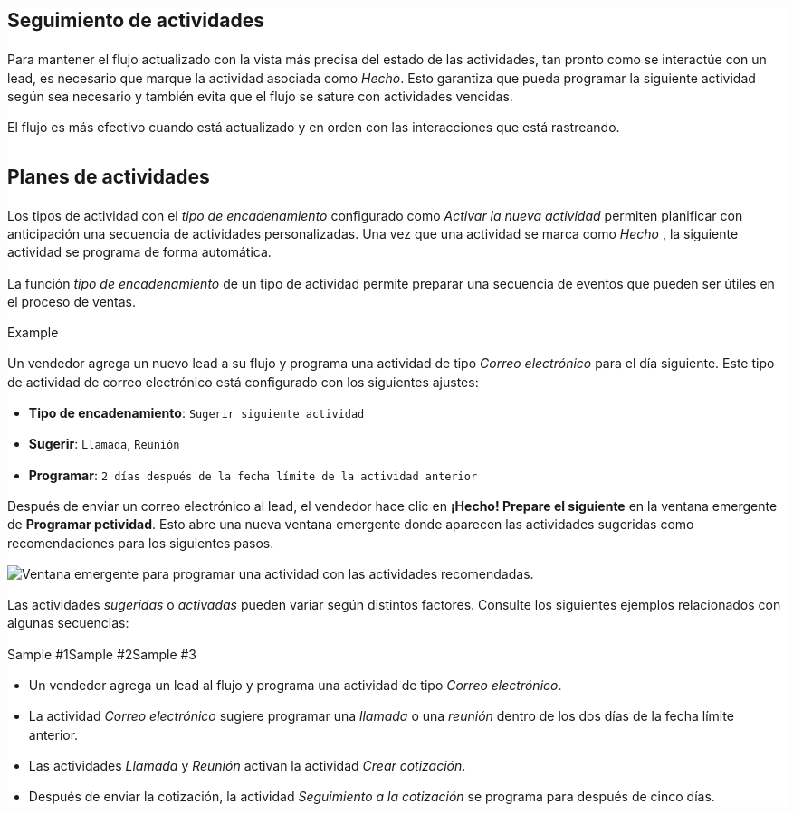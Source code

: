 ## Seguimiento de actividades

Para mantener el flujo actualizado con la vista más precisa del estado de las
actividades, tan pronto como se interactúe con un lead, es necesario que
marque la actividad asociada como _Hecho_. Esto garantiza que pueda programar
la siguiente actividad según sea necesario y también evita que el flujo se
sature con actividades vencidas.

El flujo es más efectivo cuando está actualizado y en orden con las
interacciones que está rastreando.

## Planes de actividades

Los tipos de actividad con el _tipo de encadenamiento_ configurado como
_Activar la nueva actividad_ permiten planificar con anticipación una
secuencia de actividades personalizadas. Una vez que una actividad se marca
como _Hecho_ , la siguiente actividad se programa de forma automática.

La función _tipo de encadenamiento_ de un tipo de actividad permite preparar
una secuencia de eventos que pueden ser útiles en el proceso de ventas.

<div class="alert alert-success">
<p class="alert-title">
Example</p><p>Un vendedor agrega un nuevo lead a su flujo y programa una actividad de tipo <em>Correo electrónico</em> para el día siguiente. Este tipo de actividad de correo electrónico está configurado con los siguientes ajustes:</p>
<ul>
<li><p><b>Tipo de encadenamiento</b>: <code>Sugerir siguiente actividad</code></p></li>
<li><p><b>Sugerir</b>: <code>Llamada</code>, <code>Reunión</code></p></li>
<li><p><b>Programar</b>: <code>2 días después de la fecha límite de la actividad anterior</code></p></li>
</ul>
<p>Después de enviar un correo electrónico al lead, el vendedor hace clic en <b>¡Hecho! Prepare el siguiente</b> en la ventana emergente de <b>Programar pctividad</b>. Esto abre una nueva ventana emergente donde aparecen las actividades sugeridas como recomendaciones para los siguientes pasos.</p>
<img alt="Ventana emergente para programar una actividad con las actividades recomendadas." class="align-center" src="../../../../_images/recommended-activities.png"/>
</div>

Las actividades _sugeridas_ o _activadas_ pueden variar según distintos
factores. Consulte los siguientes ejemplos relacionados con algunas
secuencias:

Sample #1Sample #2Sample #3

  * Un vendedor agrega un lead al flujo y programa una actividad de tipo _Correo electrónico_.

  * La actividad _Correo electrónico_ sugiere programar una _llamada_ o una _reunión_ dentro de los dos días de la fecha límite anterior.

  * Las actividades _Llamada_ y _Reunión_ activan la actividad _Crear cotización_.

  * Después de enviar la cotización, la actividad _Seguimiento a la cotización_ se programa para después de cinco días.
